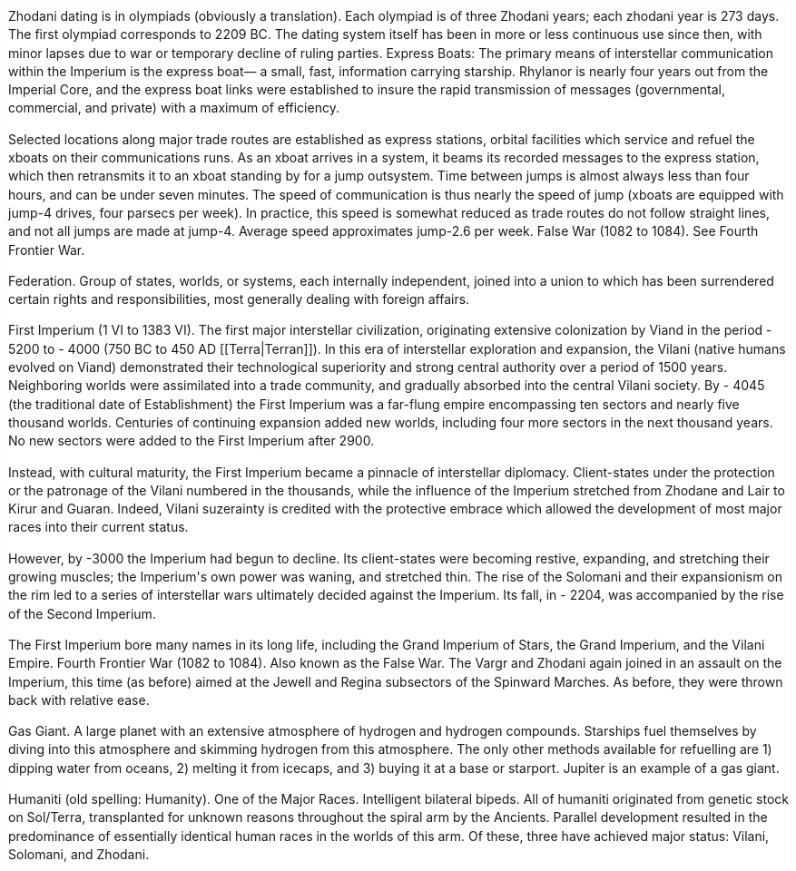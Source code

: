 Zhodani dating is in olympiads (obviously a translation). Each olympiad is of three Zhodani years; each zhodani year is 273 days. The first olympiad corresponds to 2209 BC. The dating system itself has been in more or less continuous use since then, with minor lapses due to war or temporary decline of ruling parties. Express Boats: The primary means of interstellar communication within the Imperium is the express boat— a small, fast, information carrying starship. Rhylanor is nearly four years out from the Imperial Core, and the express boat links were established to insure the rapid transmission of messages (governmental, commercial, and private) with a maximum of efficiency.

Selected locations along major trade routes are established as express stations, orbital facilities which service and refuel the xboats on their communications runs. As an xboat arrives in a system, it beams its recorded messages to the express station, which then retransmits it to an xboat standing by for a jump outsystem. Time between jumps is almost always less than four hours, and can be under seven minutes. The speed of communication is thus nearly the speed of jump
(xboats are equipped with jump-4 drives, four parsecs per week). In practice, this speed is somewhat reduced as trade routes do not follow straight lines, and not all jumps are made at jump-4. Average speed approximates jump-2.6 per week. False War (1082 to 1084). See Fourth Frontier War.

Federation. Group of states, worlds, or systems, each internally independent, joined into a union to which has been surrendered certain rights and responsibilities, most generally dealing with foreign affairs.

First Imperium (1 VI to 1383 VI). The first major interstellar civilization, originating extensive colonization by Viand in the period - 5200 to - 4000 (750 BC to 450 AD [[Terra|Terran]]). In this era of interstellar exploration and expansion, the Vilani
(native humans evolved on Viand) demonstrated their technological superiority and strong central authority over a period of 1500 years. Neighboring worlds were assimilated into a trade community, and gradually absorbed into the central Vilani society. By - 4045 (the traditional date of Establishment) the First Imperium was a far-flung empire encompassing ten sectors and nearly five thousand worlds. Centuries of continuing expansion added new worlds, including four more sectors in the next thousand years. No new sectors were added to the First Imperium after 2900.

Instead, with cultural maturity, the First Imperium became a pinnacle of interstellar diplomacy. Client-states under the protection or the patronage of the Vilani numbered in the thousands, while the influence of the Imperium stretched from Zhodane and Lair to Kirur and Guaran. Indeed, Vilani suzerainty is credited with the protective embrace which allowed the development of most major races into their current status.

However, by -3000 the Imperium had begun to decline. Its client-states were becoming restive, expanding, and stretching their growing muscles; the Imperium's own power was waning, and stretched thin. The rise of the Solomani and their expansionism on the rim led to a series of interstellar wars ultimately decided against the Imperium. Its fall, in - 2204, was accompanied by the rise of the Second Imperium.

The First Imperium bore many names in its long life, including the Grand Imperium of Stars, the Grand Imperium, and the Vilani Empire. Fourth Frontier War (1082 to 1084). Also known as the False War. The Vargr and Zhodani again joined in an assault on the Imperium, this time (as before) aimed at the Jewell and Regina subsectors of the Spinward Marches. As before, they were thrown back with relative ease.

Gas Giant. A large planet with an extensive atmosphere of hydrogen and hydrogen compounds. Starships fuel themselves by diving into this atmosphere and skimming hydrogen from this atmosphere. The only other methods available for refuelling are 1) dipping water from oceans, 2) melting it from icecaps, and 3) buying it at a base or starport. Jupiter is an example of a gas giant.

Humaniti (old spelling: Humanity). One of the Major Races. Intelligent bilateral bipeds. All of humaniti originated from genetic stock on Sol/Terra, transplanted for unknown reasons throughout the spiral arm by the Ancients. Parallel development resulted in the predominance of essentially identical human races in the worlds of this arm. Of these, three have achieved major status: Vilani, Solomani, and Zhodani.
